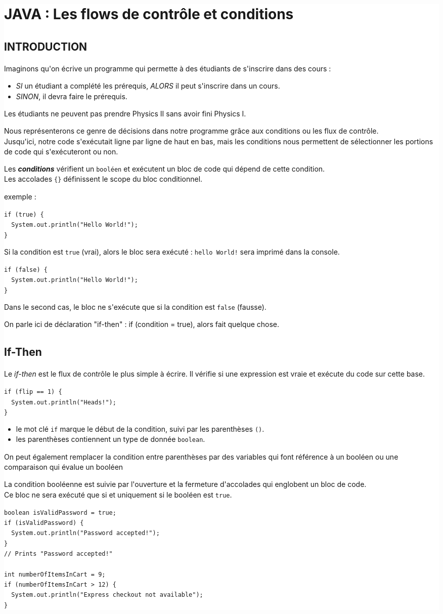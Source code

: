 # JAVA : Les flows de contrôle et conditions

## INTRODUCTION

Imaginons qu'on écrive un programme qui permette à des étudiants de s'inscrire dans des cours :
* _SI_ un étudiant a complété les prérequis, _ALORS_ il peut s'inscrire dans un cours.
* _SINON_, il devra faire le prérequis.

Les étudiants ne peuvent pas prendre Physics II sans avoir fini Physics I.

Nous représenterons ce genre de décisions dans notre programme grâce aux conditions ou les flux de contrôle.<br>
Jusqu'ici, notre code s'exécutait ligne par ligne de haut en bas, mais les conditions nous permettent de sélectionner les portions de code qui s'exécuteront ou non.<br>

Les **_conditions_** vérifient un `booléen` et exécutent un bloc de code qui dépend de cette condition.<br>
Les accolades `{}` définissent le scope du bloc conditionnel.<br>

exemple :
```
if (true) {
  System.out.println("Hello World!");
}
```
Si la condition est `true` (vrai), alors le bloc sera exécuté : `hello World!` sera imprimé dans la console.<br>

```
if (false) {
  System.out.println("Hello World!");
}
```
Dans le second cas, le bloc ne s'exécute que si la condition est `false` (fausse).

On parle ici de déclaration "if-then" : if (condition = true), alors fait quelque chose. 

## If-Then

Le _if-then_ est le flux de contrôle le plus simple à écrire. Il vérifie si une expression est vraie et exécute du code sur cette base.<br>
```
if (flip == 1) {
  System.out.println("Heads!");
}
```

* le mot clé `if` marque le début de la condition, suivi par les parenthèses `()`.
* les parenthèses contiennent un type de donnée `boolean`.

On peut également remplacer la condition entre parenthèses par des variables qui font référence à un booléen ou une comparaison qui évalue un booléen<br>

La condition booléenne est suivie par l'ouverture et la fermeture d'accolades qui englobent un bloc de code.<br>
Ce bloc ne sera exécuté que si et uniquement si le booléen est `true`.
```
boolean isValidPassword = true;
if (isValidPassword) {
  System.out.println("Password accepted!");
} 
// Prints "Password accepted!"

int numberOfItemsInCart = 9;
if (numberOfItemsInCart > 12) { 
  System.out.println("Express checkout not available");
} 
```